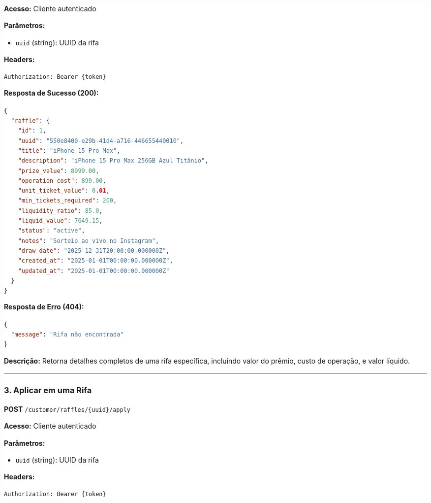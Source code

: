 **Acesso:** Cliente autenticado

**Parâmetros:**
- `uuid` (string): UUID da rifa

**Headers:**
```
Authorization: Bearer {token}
```

**Resposta de Sucesso (200):**
```json
{
  "raffle": {
    "id": 1,
    "uuid": "550e8400-e29b-41d4-a716-446655440010",
    "title": "iPhone 15 Pro Max",
    "description": "iPhone 15 Pro Max 256GB Azul Titânio",
    "prize_value": 8999.00,
    "operation_cost": 899.00,
    "unit_ticket_value": 0.01,
    "min_tickets_required": 200,
    "liquidity_ratio": 85.0,
    "liquid_value": 7649.15,
    "status": "active",
    "notes": "Sorteio ao vivo no Instagram",
    "draw_date": "2025-12-31T20:00:00.000000Z",
    "created_at": "2025-01-01T00:00:00.000000Z",
    "updated_at": "2025-01-01T00:00:00.000000Z"
  }
}
```

**Resposta de Erro (404):**
```json
{
  "message": "Rifa não encontrada"
}
```

**Descrição:**
Retorna detalhes completos de uma rifa específica, incluindo valor do prêmio, custo de operação, e valor líquido.

---

### 3. Aplicar em uma Rifa
**POST** `/customer/raffles/{uuid}/apply`

**Acesso:** Cliente autenticado

**Parâmetros:**
- `uuid` (string): UUID da rifa

**Headers:**
```
Authorization: Bearer {token}
```
